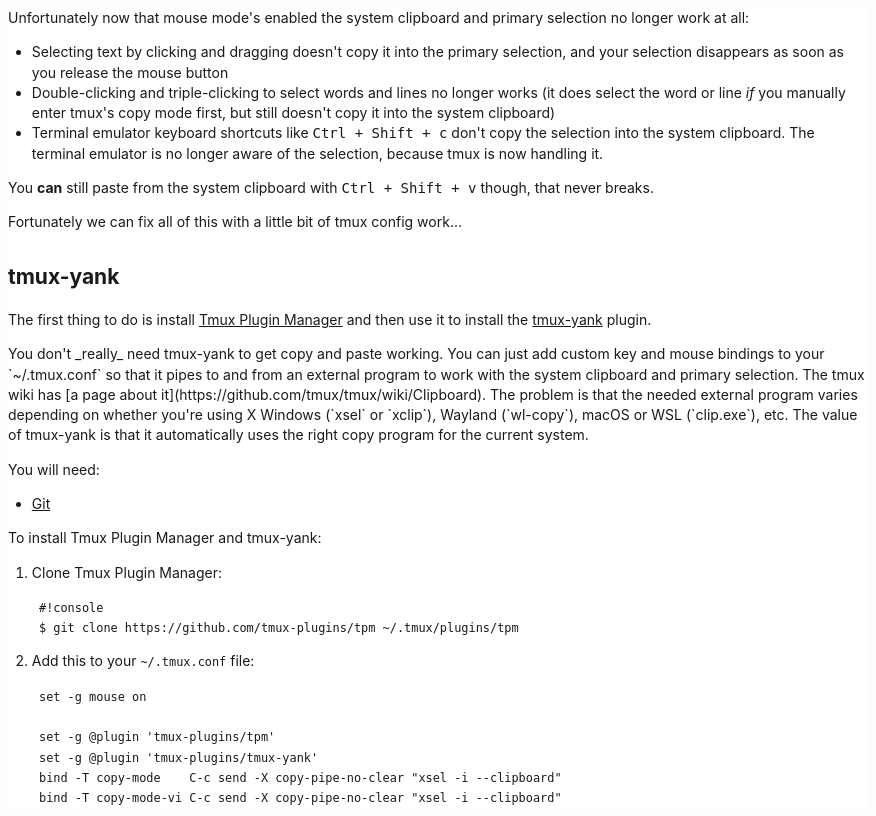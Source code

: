 Unfortunately now that mouse mode's enabled the system clipboard and primary
selection no longer work at all:

* Selecting text by clicking and dragging doesn't copy it into the primary
  selection, and your selection disappears as soon as you release the mouse
  button
* Double-clicking and triple-clicking to select words and lines no longer works
  (it does select the word or line _if_ you manually enter tmux's copy mode first,
  but still doesn't copy it into the system clipboard)
* Terminal emulator keyboard shortcuts like
  <kbd><kbd>Ctrl</kbd> + <kbd>Shift</kbd> + <kbd>c</kbd></kbd> don't copy the
  selection into the system clipboard. The terminal emulator is no longer aware
  of the selection, because tmux is now handling it.

You **can** still paste from the system clipboard with
<kbd><kbd>Ctrl</kbd> + <kbd>Shift</kbd> + <kbd>v</kbd></kbd> though, that never
breaks.

Fortunately we can fix all of this with a little bit of tmux config work...

## tmux-yank

The first thing to do is install [Tmux Plugin Manager](https://github.com/tmux-plugins/tpm)
and then use it to install the [tmux-yank](https://github.com/tmux-plugins/tmux-yank) plugin.

<div class="note" markdown="1">
You don't _really_ need tmux-yank to get copy and paste working.
You can just add custom key and mouse bindings to your `~/.tmux.conf` so that
it pipes to and from an external program to work with the system clipboard and
primary selection. The tmux wiki has [a page about it](https://github.com/tmux/tmux/wiki/Clipboard).
The problem is that the needed external program varies depending on whether you're using X
Windows (`xsel` or `xclip`), Wayland (`wl-copy`), macOS or WSL (`clip.exe`),
etc. The value of tmux-yank is that it automatically uses the right copy
program for the current system.
</div>

You will need:

* [Git](https://git-scm.com/)

To install Tmux Plugin Manager and tmux-yank:

1. Clone Tmux Plugin Manager:

        #!console
        $ git clone https://github.com/tmux-plugins/tpm ~/.tmux/plugins/tpm

2. Add this to your `~/.tmux.conf` file:

        set -g mouse on

        set -g @plugin 'tmux-plugins/tpm'
        set -g @plugin 'tmux-plugins/tmux-yank'
        bind -T copy-mode    C-c send -X copy-pipe-no-clear "xsel -i --clipboard"
        bind -T copy-mode-vi C-c send -X copy-pipe-no-clear "xsel -i --clipboard"
